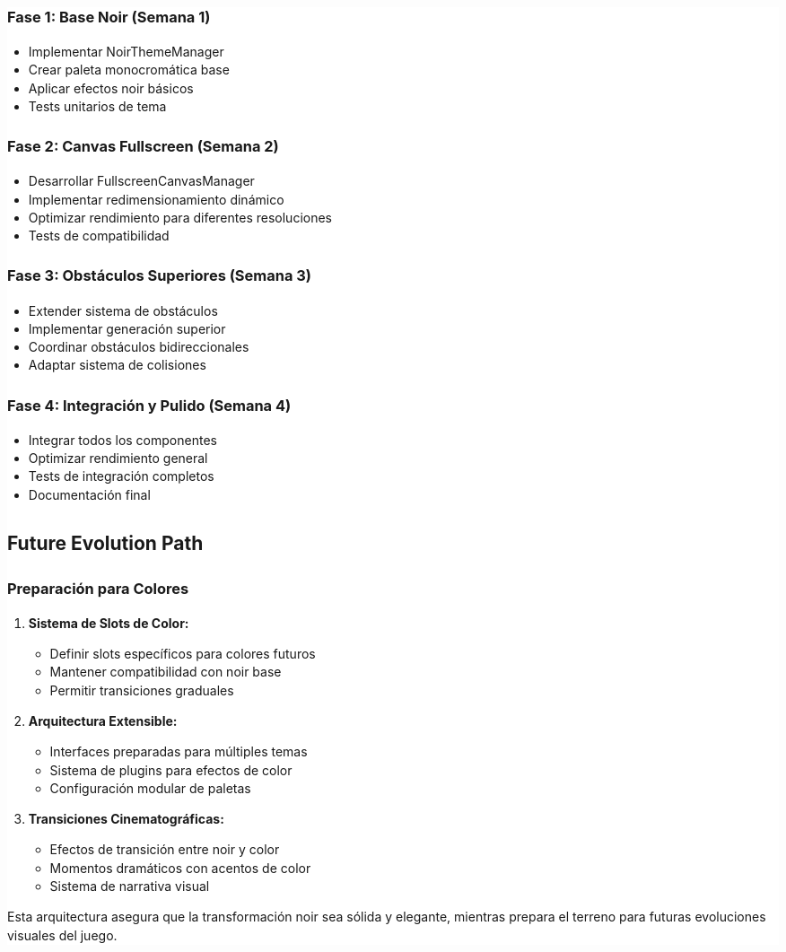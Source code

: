 ### Fase 1: Base Noir (Semana 1)
- Implementar NoirThemeManager
- Crear paleta monocromática base
- Aplicar efectos noir básicos
- Tests unitarios de tema

### Fase 2: Canvas Fullscreen (Semana 2)
- Desarrollar FullscreenCanvasManager
- Implementar redimensionamiento dinámico
- Optimizar rendimiento para diferentes resoluciones
- Tests de compatibilidad

### Fase 3: Obstáculos Superiores (Semana 3)
- Extender sistema de obstáculos
- Implementar generación superior
- Coordinar obstáculos bidireccionales
- Adaptar sistema de colisiones

### Fase 4: Integración y Pulido (Semana 4)
- Integrar todos los componentes
- Optimizar rendimiento general
- Tests de integración completos
- Documentación final

## Future Evolution Path

### Preparación para Colores

1. **Sistema de Slots de Color:**
   - Definir slots específicos para colores futuros
   - Mantener compatibilidad con noir base
   - Permitir transiciones graduales

2. **Arquitectura Extensible:**
   - Interfaces preparadas para múltiples temas
   - Sistema de plugins para efectos de color
   - Configuración modular de paletas

3. **Transiciones Cinematográficas:**
   - Efectos de transición entre noir y color
   - Momentos dramáticos con acentos de color
   - Sistema de narrativa visual

Esta arquitectura asegura que la transformación noir sea sólida y elegante, mientras prepara el terreno para futuras evoluciones visuales del juego.
